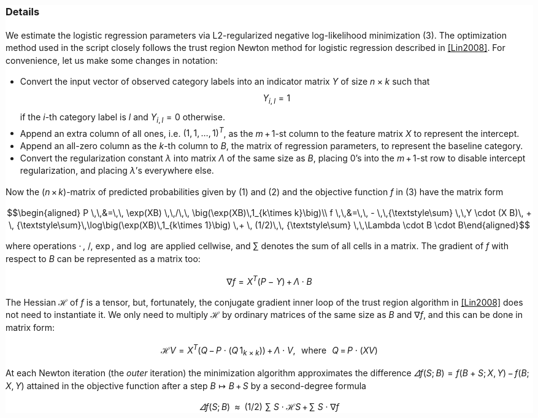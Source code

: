 ### Details

We estimate the logistic regression parameters via L2-regularized
negative log-likelihood minimization (3). The
optimization method used in the script closely follows the trust region
Newton method for logistic regression described in [[Lin2008]](algorithms-bibliography.html).
For convenience, let us make some changes in notation:

  * Convert the input vector of observed category labels into an indicator
matrix $Y$ of size $n \times k$ such that $$Y_{i, l} = 1$$ if the $i$-th
category label is $l$ and $Y_{i, l} = 0$ otherwise.
  * Append an extra column of all ones, i.e. $(1, 1, \ldots, 1)^T$, as the
$m\,{+}\,1$-st column to the feature matrix $X$ to represent the
intercept.
  * Append an all-zero column as the $k$-th column to $B$, the matrix of
regression parameters, to represent the baseline category.
  * Convert the regularization constant $\lambda$ into matrix $\Lambda$ of
the same size as $B$, placing 0’s into the $m\,{+}\,1$-st row to disable
intercept regularization, and placing $\lambda$’s everywhere else.

Now the ($n\,{\times}\,k$)-matrix of predicted probabilities given by
(1) and (2) and the
objective function $f$ in (3) have the matrix form

$$\begin{aligned}
P \,\,&=\,\, \exp(XB) \,\,/\,\, \big(\exp(XB)\,1_{k\times k}\big)\\
f \,\,&=\,\, - \,\,{\textstyle\sum} \,\,Y \cdot (X B)\, + \,
{\textstyle\sum}\,\log\big(\exp(XB)\,1_{k\times 1}\big) \,+ \,
(1/2)\,\, {\textstyle\sum} \,\,\Lambda \cdot B \cdot B\end{aligned}$$

where operations $\cdot\,$, $/$, $\exp$, and $\log$ are applied
cellwise, and $\textstyle\sum$ denotes the sum of all cells in a matrix.
The gradient of $f$ with respect to $B$ can be represented as a matrix
too:

$$\nabla f \,\,=\,\, X^T (P - Y) \,+\, \Lambda \cdot B$$

The Hessian $\mathcal{H}$ of $f$ is a tensor, but, fortunately, the
conjugate gradient inner loop of the trust region algorithm
in [[Lin2008]](algorithms-bibliography.html)
does not need to instantiate it. We only need to
multiply $\mathcal{H}$ by ordinary matrices of the same size as $B$ and
$\nabla f$, and this can be done in matrix form:

$$\mathcal{H}V \,\,=\,\, X^T \big( Q \,-\, P \cdot (Q\,1_{k\times k}) \big) \,+\,
\Lambda \cdot V, \,\,\,\,\textrm{where}\,\,\,\,Q \,=\, P \cdot (XV)$$

At each Newton iteration (the *outer* iteration) the minimization algorithm
approximates the difference
$\varDelta f(S; B) = f(B + S; X, Y) \,-\, f(B; X, Y)$ attained in the
objective function after a step $B \mapsto B\,{+}\,S$ by a second-degree
formula

$$\varDelta f(S; B) \,\,\,\approx\,\,\, (1/2)\,\,{\textstyle\sum}\,\,S \cdot \mathcal{H}S
 \,+\, {\textstyle\sum}\,\,S\cdot \nabla f$$
 